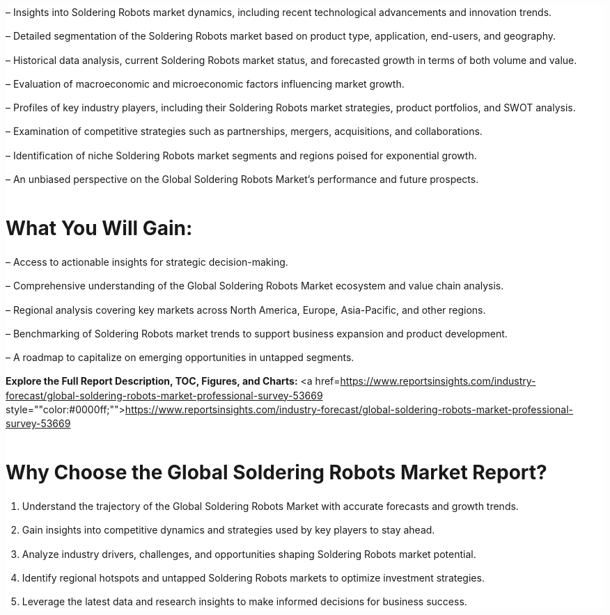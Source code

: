 – Insights into Soldering Robots market dynamics, including recent technological advancements and innovation trends.

– Detailed segmentation of the Soldering Robots market based on product type, application, end-users, and geography.

– Historical data analysis, current Soldering Robots market status, and forecasted growth in terms of both volume and value.

– Evaluation of macroeconomic and microeconomic factors influencing market growth.

– Profiles of key industry players, including their Soldering Robots market strategies, product portfolios, and SWOT analysis.

– Examination of competitive strategies such as partnerships, mergers, acquisitions, and collaborations.

– Identification of niche Soldering Robots market segments and regions poised for exponential growth.

– An unbiased perspective on the Global Soldering Robots Market’s performance and future prospects.

# <strong>What You Will Gain:</strong>

– Access to actionable insights for strategic decision-making.

– Comprehensive understanding of the Global Soldering Robots Market ecosystem and value chain analysis.

– Regional analysis covering key markets across North America, Europe, Asia-Pacific, and other regions.

– Benchmarking of Soldering Robots market trends to support business expansion and product development.

– A roadmap to capitalize on emerging opportunities in untapped segments.

<strong>Explore the Full Report Description, TOC, Figures, and Charts:</strong>
<a href=https://www.reportsinsights.com/industry-forecast/global-soldering-robots-market-professional-survey-53669 style=""color:#0000ff;"">https://www.reportsinsights.com/industry-forecast/global-soldering-robots-market-professional-survey-53669</a>

# <strong>Why Choose the Global Soldering Robots Market Report?</strong>

1. Understand the trajectory of the Global Soldering Robots Market with accurate forecasts and growth trends.

2. Gain insights into competitive dynamics and strategies used by key players to stay ahead.

3. Analyze industry drivers, challenges, and opportunities shaping Soldering Robots market potential.

4. Identify regional hotspots and untapped Soldering Robots markets to optimize investment strategies.

5. Leverage the latest data and research insights to make informed decisions for business success.
